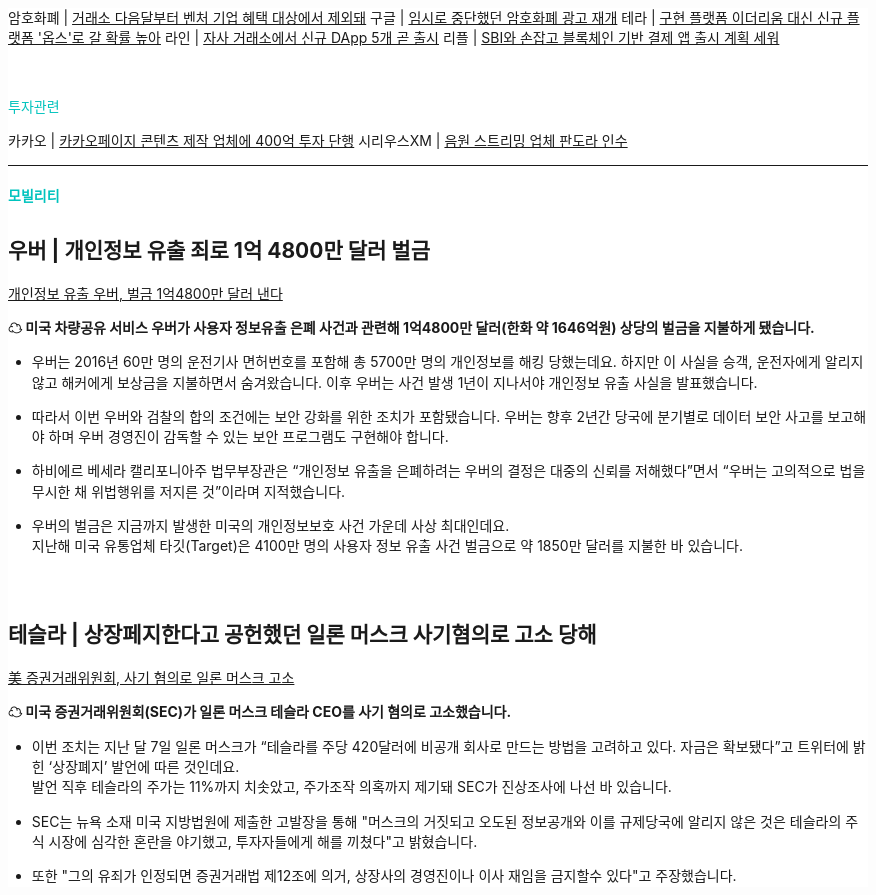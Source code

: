 암호화폐 | [거래소 다음달부터 벤처 기업 혜택 대상에서 제외돼](#coin)
구글 | [임시로 중단했던 암호화폐 광고 재개](#google)
테라 | [구현 플랫폼 이더리움 대신 신규 플랫폼 '옵스'로 갈 확률 높아](#tera)
라인 | [자사 거래소에서 신규 DApp 5개 곧 출시](#line)
리플 | [SBI와 손잡고 블록체인 기반 결제 앱 출시 계획 세워](#ripple)

<br>


<a href="#invest"></a><span style = "color: #00c3bd"> 투자관련</span>

카카오 | [카카오페이지 콘텐츠 제작 업체에 400억 투자 단행](#kakao)
시리우스XM | [음원 스트리밍 업체 판도라 인수](#xerius)


- - -

#### <a name="mobility"></a><span style = "color: #00c3bd">모빌리티</span>

## <a name="uber"></a>우버 | 개인정보 유출 죄로 1억 4800만 달러 벌금
[ 개인정보 유출 우버, 벌금 1억4800만 달러 낸다](http://www.ddaily.co.kr/news/article.html?no=173085)

<strong> &#9729; 미국 차량공유 서비스 우버가 사용자 정보유출 은폐 사건과 관련해 1억4800만 달러(한화 약 1646억원) 상당의 벌금을 지불하게 됐습니다. </strong>

- 우버는 2016년 60만 명의 운전기사 면허번호를 포함해 총 5700만 명의 개인정보를 해킹 당했는데요. 
하지만 이 사실을 승객, 운전자에게 알리지 않고 해커에게 보상금을 지불하면서 숨겨왔습니다. 
이후 우버는 사건 발생 1년이 지나서야 개인정보 유출 사실을 발표했습니다. 

- 따라서 이번 우버와 검찰의 합의 조건에는 보안 강화를 위한 조치가 포함됐습니다.
우버는 향후 2년간 당국에 분기별로 데이터 보안 사고를 보고해야 하며 우버 경영진이 감독할 수 있는 보안 프로그램도 구현해야 합니다. 

- 하비에르 베세라 캘리포니아주 법무부장관은 “개인정보 유출을 은폐하려는 우버의 결정은 대중의 신뢰를 저해했다”면서 “우버는 고의적으로 법을 무시한 채 위법행위를 저지른 것”이라며 지적했습니다. 

- 우버의 벌금은 지금까지 발생한 미국의 개인정보보호 사건 가운데 사상 최대인데요.   
지난해 미국 유통업체 타깃(Target)은 4100만 명의 사용자 정보 유출 사건 벌금으로 약 1850만 달러를 지불한 바 있습니다.

<br>

## <a name="tesla"></a>테슬라 | 상장페지한다고 공헌했던 일론 머스크 사기혐의로 고소 당해
[ 美 증권거래위원회, 사기 혐의로 일론 머스크 고소](http://www.zdnet.co.kr/news/news_view.asp?artice_id=20180928082935&type=det&re=zdk)

<strong> &#9729; 미국 증권거래위원회(SEC)가 일론 머스크 테슬라 CEO를 사기 혐의로 고소했습니다.</strong>

- 이번 조치는 지난 달 7일 일론 머스크가 “테슬라를 주당 420달러에 비공개 회사로 만드는 방법을 고려하고 있다. 자금은 확보됐다”고 트위터에 밝힌 ‘상장폐지’ 발언에 따른 것인데요.    
발언 직후 테슬라의 주가는 11%까지 치솟았고, 주가조작 의혹까지 제기돼 SEC가 진상조사에 나선 바 있습니다.

- SEC는 뉴욕 소재 미국 지방법원에 제출한 고발장을 통해 "머스크의 거짓되고 오도된 정보공개와 이를 규제당국에 알리지 않은 것은 테슬라의 주식 시장에 심각한 혼란을 야기했고, 투자자들에게 해를 끼쳤다"고 밝혔습니다.

- 또한 "그의 유죄가 인정되면 증권거래법 제12조에 의거, 상장사의 경영진이나 이사 재임을 금지할수 있다"고 주장했습니다.
